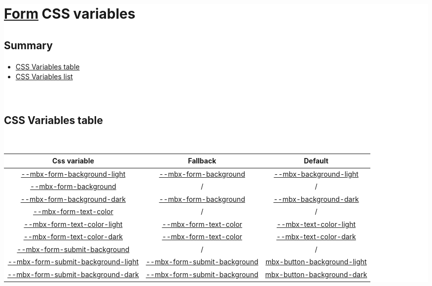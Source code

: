# [Form](index.md) CSS variables

## Summary

- [CSS Variables table](#css-variables-table)
- [CSS Variables list](#css-variables-list)

<br>

## CSS Variables table

<br>

| <div style='text-align:center;margin:auto;'>Css variable</div>                                                                               | <div style='text-align:center;margin:auto;'>Fallback</div>                                                                       | <div style='text-align:center;margin:auto;'>Default</div>                                                                                                                                                             |
| -------------------------------------------------------------------------------------------------------------------------------------------- | -------------------------------------------------------------------------------------------------------------------------------- | --------------------------------------------------------------------------------------------------------------------------------------------------------------------------------------------------------------------- |
| <div style='text-align:center;margin:auto;'>[--mbx-form-background-light](#-mbx-form-background-light)</div>                                 | <div style='text-align:center;margin:auto;'>[--mbx-form-background](#-mbx-form-background)</div>                                 | <div style='text-align:center;margin:auto;'>[--mbx-background-light](https://cianciarusocataldo.github.io/mobrix-ui/docs/shared/css-vars/#-mbx-background-light)</div>                                                |
| <div style='text-align:center;margin:auto;'>[--mbx-form-background](#-mbx-form-background)</div>                                             | <div style='text-align:center;margin:auto;'>/</div>                                                                              | <div style='text-align:center;margin:auto;'>/</div>                                                                                                                                                                   |
| <div style='text-align:center;margin:auto;'>[--mbx-form-background-dark](#-mbx-form-background-dark)</div>                                   | <div style='text-align:center;margin:auto;'>[--mbx-form-background](#-mbx-form-background)</div>                                 | <div style='text-align:center;margin:auto;'>[--mbx-background-dark](https://cianciarusocataldo.github.io/mobrix-ui/docs/shared/css-vars/#-mbx-background-dark)</div>                                                  |
| <div style='text-align:center;margin:auto;'>[--mbx-form-text-color](#-mbx-form-text-color)</div>                                             | <div style='text-align:center;margin:auto;'>/</div>                                                                              | <div style='text-align:center;margin:auto;'>/</div>                                                                                                                                                                   |
| <div style='text-align:center;margin:auto;'>[--mbx-form-text-color-light](#-mbx-form-text-color-light)</div>                                 | <div style='text-align:center;margin:auto;'>[--mbx-form-text-color](#-mbx-form-text-color)</div>                                 | <div style='text-align:center;margin:auto;'>[--mbx-text-color-light](https://cianciarusocataldo.github.io/mobrix-ui/docs/shared/css-vars/#-mbx-text-color-light)</div>                                                |
| <div style='text-align:center;margin:auto;'>[--mbx-form-text-color-dark](#-mbx-form-text-color-dark)</div>                                   | <div style='text-align:center;margin:auto;'>[--mbx-form-text-color](#-mbx-form-text-color)</div>                                 | <div style='text-align:center;margin:auto;'>[--mbx-text-color-dark](https://cianciarusocataldo.github.io/mobrix-ui/docs/shared/css-vars/#-mbx-text-color-dark)</div>                                                  |
| <div style='text-align:center;margin:auto;'>[--mbx-form-submit-background](#-mbx-form-submit-background)</div>                               | <div style='text-align:center;margin:auto;'>/</div>                                                                              | <div style='text-align:center;margin:auto;'>/</div>                                                                                                                                                                   |
| <div style='text-align:center;margin:auto;'>[--mbx-form-submit-background-light](#-mbx-form-submit-background-light)</div>                   | <div style='text-align:center;margin:auto;'>[--mbx-form-submit-background](#-mbx-form-submit-background)</div>                   | <div style='text-align:center;margin:auto;'>[mbx-button-background-light](https://cianciarusocataldo.github.io/mobrix-ui/docs/atoms/Button/css-vars.md#mbx-button-background-light)</div>                             |
| <div style='text-align:center;margin:auto;'>[--mbx-form-submit-background-dark](#-mbx-form-submit-background-dark)</div>                     | <div style='text-align:center;margin:auto;'>[--mbx-form-submit-background](#-mbx-form-submit-background)</div>                   | <div style='text-align:center;margin:auto;'>[mbx-button-background-dark](https://cianciarusocataldo.github.io/mobrix-ui/docs/atoms/Button/css-vars.md#mbx-button-background-dark)</div>                               |